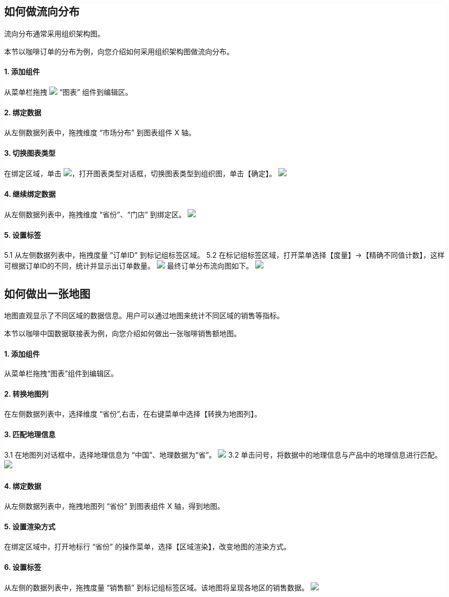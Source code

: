 ## 如何做流向分布
流向分布通常采用组织架构图。

本节以咖啡订单的分布为例，向您介绍如何采用组织架构图做流向分布。

#### 1. 添加组件
从菜单栏拖拽 <img src="//mc.qcloudimg.com/static/img/dd9f97b5fe504a9af32618760de1a03b/image.png" style="margin:0;"> “图表” 组件到编辑区。

#### 2. 绑定数据
从左侧数据列表中，拖拽维度 “市场分布” 到图表组件 X 轴。

#### 3. 切换图表类型
在绑定区域，单击 <img src="//mc.qcloudimg.com/static/img/1166652603fe9e16cffdccf91b7327cb/image.png" style="margin:0;">，打开图表类型对话框，切换图表类型到组织图，单击【确定】。
![](//mc.qcloudimg.com/static/img/529d034336ca2296af71dec46992f789/image.png)
#### 4. 继续绑定数据
从左侧数据列表中，拖拽维度 “省份”、“门店” 到绑定区。
![](//mc.qcloudimg.com/static/img/222aafafe3265b16e30c00dd8a7c3597/image.png)
#### 5. 设置标签
5.1 从左侧数据列表中，拖拽度量 “订单ID” 到标记组标签区域。
5.2 在标记组标签区域，打开菜单选择【度量】->【精确不同值计数】，这样可根据订单ID的不同，统计并显示出订单数量。
![](//mc.qcloudimg.com/static/img/746b0dccaab3741667c4d4f9d44aa20c/image.png)
最终订单分布流向图如下。
![](//mc.qcloudimg.com/static/img/0f16886c758ded3c5c0a6c43cee3ff02/image.png)

## 如何做出一张地图
地图直观显示了不同区域的数据信息。用户可以通过地图来统计不同区域的销售等指标。

本节以咖啡中国数据联接表为例，向您介绍如何做出一张咖啡销售额地图。

#### 1. 添加组件
从菜单栏拖拽“图表”组件到编辑区。

#### 2. 转换地图列
在左侧数据列表中，选择维度 “省份”,右击，在右键菜单中选择【转换为地图列】。

#### 3. 匹配地理信息
3.1 在地图列对话框中，选择地理信息为 “中国”、地理数据为“省”。
![](//mc.qcloudimg.com/static/img/f2d3e6d7fe815801f81b804368eedde0/image.png)
3.2 单击问号，将数据中的地理信息与产品中的地理信息进行匹配。
![](//mc.qcloudimg.com/static/img/fdb1186870133c89e63d05541d3e9003/image.png)
#### 4. 绑定数据
从左侧数据列表中，拖拽地图列 “省份” 到图表组件 X 轴，得到地图。
#### 5. 设置渲染方式
在绑定区域中，打开地标行 “省份” 的操作菜单，选择【区域渲染】，改变地图的渲染方式。
#### 6. 设置标签
从左侧的数据列表中，拖拽度量 “销售额” 到标记组标签区域。该地图将呈现各地区的销售数据。
![](//mc.qcloudimg.com/static/img/56c9783321c9530952f70ec5ac11f35c/image.png)
